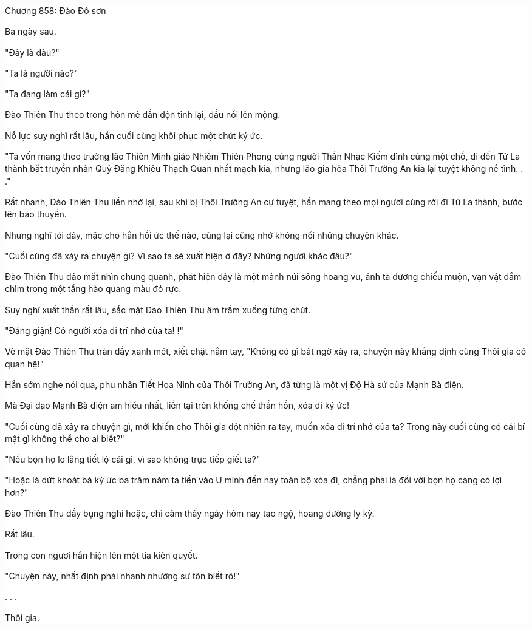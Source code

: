




Chương 858: Đào Đô sơn


Ba ngày sau.

"Đây là đâu?"

"Ta là người nào?"

"Ta đang làm cái gì?"

Đào Thiên Thu theo trong hôn mê đần độn tỉnh lại, đầu nổi lên mộng.

Nỗ lực suy nghĩ rất lâu, hắn cuối cùng khôi phục một chút ký ức.

"Ta vốn mang theo trưởng lão Thiên Minh giáo Nhiễm Thiên Phong cùng người Thần Nhạc Kiếm đình cùng một chỗ, đi đến Tử La thành bắt truyền nhân Quỷ Đăng Khiêu Thạch Quan nhất mạch kia, nhưng lão gia hỏa Thôi Trường An kia lại tuyệt không nể tình. . ."

Rất nhanh, Đào Thiên Thu liền nhớ lại, sau khi bị Thôi Trường An cự tuyệt, hắn mang theo mọi người cùng rời đi Tử La thành, bước lên bảo thuyền.

Nhưng nghĩ tới đây, mặc cho hắn hồi ức thế nào, cũng lại cũng nhớ không nổi những chuyện khác.

"Cuối cùng đã xảy ra chuyện gì? Vì sao ta sẽ xuất hiện ở đây? Những người khác đâu?"

Đào Thiên Thu đảo mắt nhìn chung quanh, phát hiện đây là một mảnh núi sông hoang vu, ánh tà dương chiếu muộn, vạn vật đắm chìm trong một tầng hào quang màu đỏ rực.

Suy nghĩ xuất thần rất lâu, sắc mặt Đào Thiên Thu âm trầm xuống từng chút.

"Đáng giận! Có người xóa đi trí nhớ của ta! !"

Vẻ mặt Đào Thiên Thu tràn đầy xanh mét, xiết chặt nắm tay, "Không có gì bất ngờ xảy ra, chuyện này khẳng định cùng Thôi gia có quan hệ!"

Hắn sớm nghe nói qua, phu nhân Tiết Họa Ninh của Thôi Trường An, đã từng là một vị Độ Hà sứ của Mạnh Bà điện.

Mà Đại đạo Mạnh Bà điện am hiểu nhất, liền tại trên khống chế thần hồn, xóa đi ký ức!

"Cuối cùng đã xảy ra chuyện gì, mới khiến cho Thôi gia đột nhiên ra tay, muốn xóa đi trí nhớ của ta? Trong này cuối cùng có cái bí mật gì không thể cho ai biết?"

"Nếu bọn họ lo lắng tiết lộ cái gì, vì sao không trực tiếp giết ta?"

"Hoặc là dứt khoát bả ký ức ba trăm năm ta tiến vào U minh đến nay toàn bộ xóa đi, chẳng phải là đối với bọn họ càng có lợi hơn?"

Đào Thiên Thu đầy bụng nghi hoặc, chỉ cảm thấy ngày hôm nay tao ngộ, hoang đường ly kỳ.

Rất lâu.

Trong con ngươi hắn hiện lên một tia kiên quyết.

"Chuyện này, nhất định phải nhanh nhường sư tôn biết rõ!"

. . .

Thôi gia.
